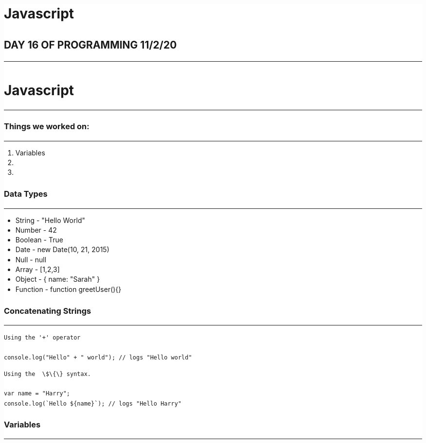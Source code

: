 # Javascript

## DAY 16 OF PROGRAMMING 11/2/20

---

# Javascript

---

### Things we worked on:

---

1. Variables
2.
3.

### Data Types

---

-   String - "Hello World"
-   Number - 42
-   Boolean - True
-   Date - new Date(10, 21, 2015)
-   Null - null
-   Array - [1,2,3]
-   Object - { name: "Sarah" }
-   Function - function greetUser(){}

### Concatenating Strings

---

```
Using the '+' operator

console.log("Hello" + " world"); // logs "Hello world"

```

```
Using the  \$\{\} syntax.

var name = "Harry";
console.log(`Hello ${name}`); // logs "Hello Harry"

```

### Variables

---